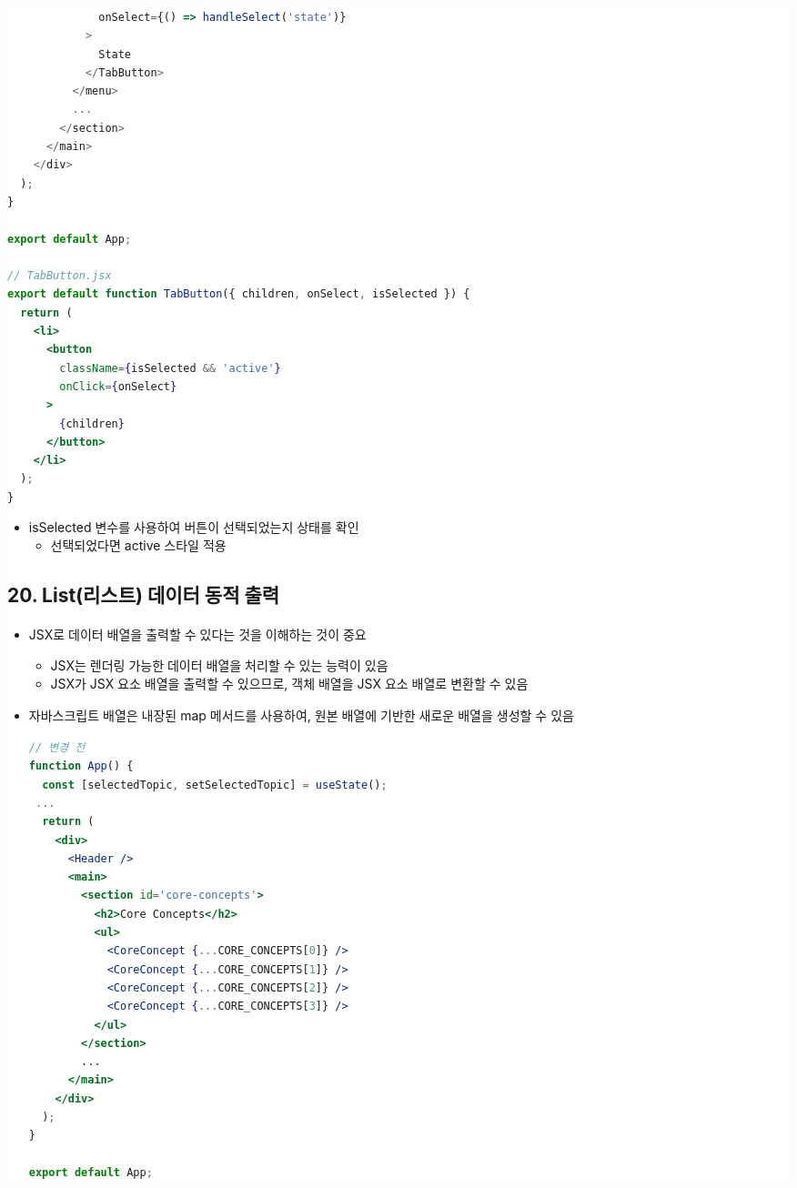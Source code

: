   ```jsx
                onSelect={() => handleSelect('state')}
              >
                State
              </TabButton>
            </menu>
            ...
          </section>
        </main>
      </div>
    );
  }

  export default App;

  // TabButton.jsx
  export default function TabButton({ children, onSelect, isSelected }) {
    return (
      <li>
        <button
          className={isSelected && 'active'}
          onClick={onSelect}
        >
          {children}
        </button>
      </li>
    );
  }
  ```

  - isSelected 변수를 사용하여 버튼이 선택되었는지 상태를 확인
    - 선택되었다면 active 스타일 적용

## 20. List(리스트) 데이터 동적 출력

- JSX로 데이터 배열을 출력할 수 있다는 것을 이해하는 것이 중요
  - JSX는 렌더링 가능한 데이터 배열을 처리할 수 있는 능력이 있음
  - JSX가 JSX 요소 배열을 출력할 수 있으므로, 객체 배열을 JSX 요소 배열로 변환할 수 있음
- 자바스크립트 배열은 내장된 map 메서드를 사용하여, 원본 배열에 기반한 새로운 배열을 생성할 수 있음

  ```jsx
  // 변경 전
  function App() {
    const [selectedTopic, setSelectedTopic] = useState();
   ...
    return (
      <div>
        <Header />
        <main>
          <section id='core-concepts'>
            <h2>Core Concepts</h2>
            <ul>
              <CoreConcept {...CORE_CONCEPTS[0]} />
              <CoreConcept {...CORE_CONCEPTS[1]} />
              <CoreConcept {...CORE_CONCEPTS[2]} />
              <CoreConcept {...CORE_CONCEPTS[3]} />
            </ul>
          </section>
          ...
        </main>
      </div>
    );
  }

  export default App;
  ```